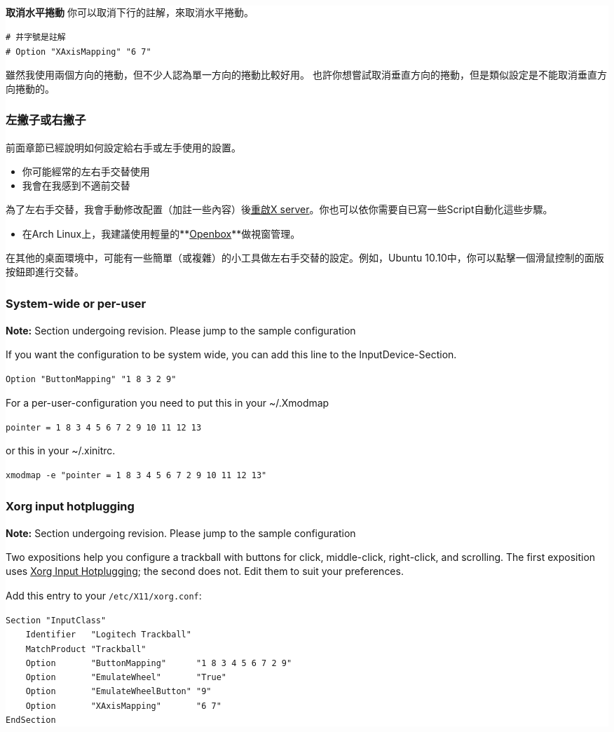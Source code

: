 **取消水平捲動** 你可以取消下行的註解，來取消水平捲動。

```
# 井字號是註解
# Option "XAxisMapping" "6 7"

```

雖然我使用兩個方向的捲動，但不少人認為單一方向的捲動比較好用。 也許你想嘗試取消垂直方向的捲動，但是類似設定是不能取消垂直方向捲動的。

### 左撇子或右撇子

前面章節已經說明如何設定給右手或左手使用的設置。

*   你可能經常的左右手交替使用
*   我會在我感到不適前交替

為了左右手交替，我會手動修改配置（加註一些內容）後[重啟X server](#Restarting_X)。你也可以依你需要自已寫一些Script自動化這些步驟。

*   在Arch Linux上，我建議使用輕量的**[Openbox](/index.php/Openbox "Openbox")**做視窗管理。

在其他的桌面環境中，可能有一些簡單（或複雜）的小工具做左右手交替的設定。例如，Ubuntu 10.10中，你可以點擊一個滑鼠控制的面版按鈕即進行交替。

### System-wide or per-user

**Note:** Section undergoing revision. Please jump to the sample configuration

If you want the configuration to be system wide, you can add this line to the InputDevice-Section.

```
Option "ButtonMapping" "1 8 3 2 9"

```

For a per-user-configuration you need to put this in your ~/.Xmodmap

```
pointer = 1 8 3 4 5 6 7 2 9 10 11 12 13

```

or this in your ~/.xinitrc.

```
xmodmap -e "pointer = 1 8 3 4 5 6 7 2 9 10 11 12 13"

```

### Xorg input hotplugging

**Note:** Section undergoing revision. Please jump to the sample configuration

Two expositions help you configure a trackball with buttons for click, middle-click, right-click, and scrolling. The first exposition uses [Xorg Input Hotplugging](/index.php/Xorg#Input_devices "Xorg"); the second does not. Edit them to suit your preferences.

Add this entry to your `/etc/X11/xorg.conf`:

```
Section "InputClass"
    Identifier   "Logitech Trackball"
    MatchProduct "Trackball"
    Option       "ButtonMapping"      "1 8 3 4 5 6 7 2 9"
    Option       "EmulateWheel"       "True"
    Option       "EmulateWheelButton" "9"
    Option       "XAxisMapping"       "6 7"
EndSection

```
